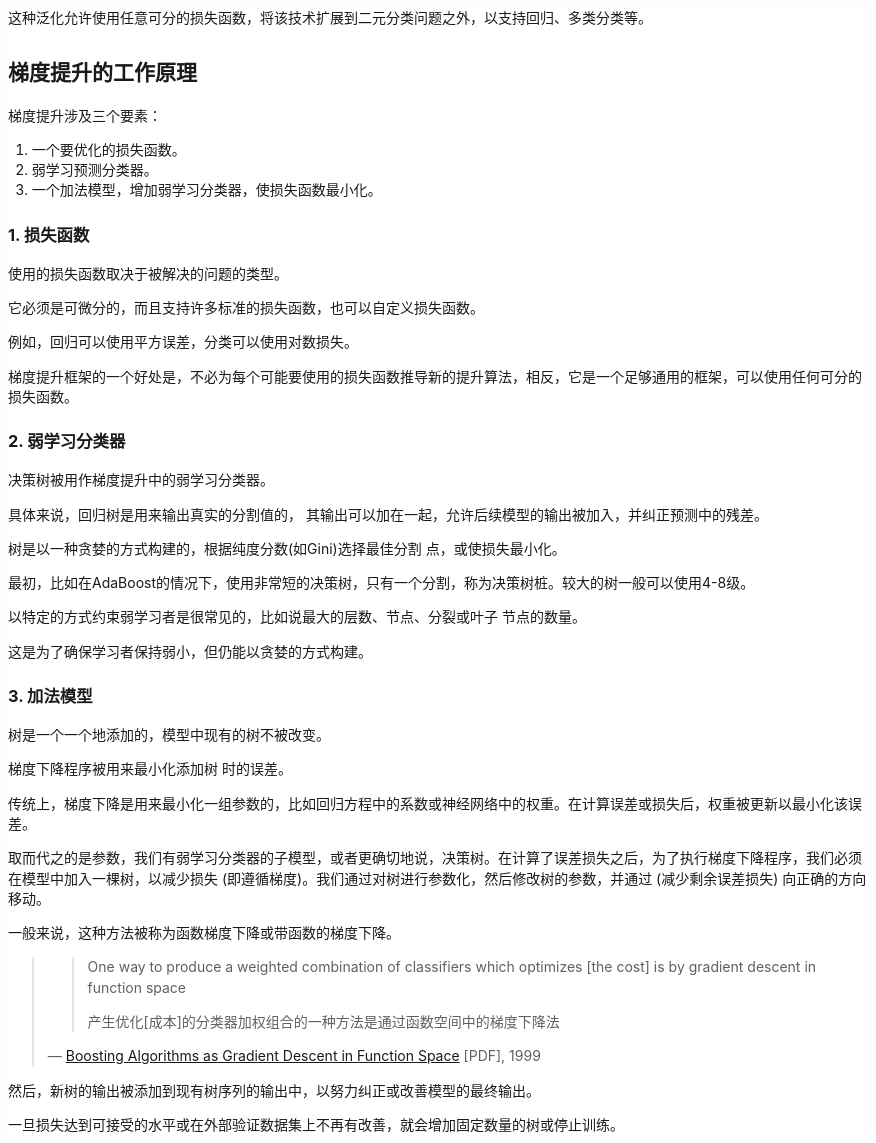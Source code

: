 这种泛化允许使用任意可分的损失函数，将该技术扩展到二元分类问题之外，以支持回归、多类分类等。

## 梯度提升的工作原理

梯度提升涉及三个要素：

1. 一个要优化的损失函数。  
2. 弱学习预测分类器。  
3. 一个加法模型，增加弱学习分类器，使损失函数最小化。

### 1. 损失函数

使用的损失函数取决于被解决的问题的类型。

它必须是可微分的，而且支持许多标准的损失函数，也可以自定义损失函数。

例如，回归可以使用平方误差，分类可以使用对数损失。

梯度提升框架的一个好处是，不必为每个可能要使用的损失函数推导新的提升算法，相反，它是一个足够通用的框架，可以使用任何可分的损失函数。

### 2. 弱学习分类器

决策树被用作梯度提升中的弱学习分类器。

具体来说，回归树是用来输出真实的分割值的， 其输出可以加在一起，允许后续模型的输出被加入，并纠正预测中的残差。

树是以一种贪婪的方式构建的，根据纯度分数(如Gini)选择最佳分割 点，或使损失最小化。

最初，比如在AdaBoost的情况下，使用非常短的决策树，只有一个分割，称为决策树桩。较大的树一般可以使用4-8级。

以特定的方式约束弱学习者是很常见的，比如说最大的层数、节点、分裂或叶子 节点的数量。

这是为了确保学习者保持弱小，但仍能以贪婪的方式构建。

### 3. 加法模型

树是一个一个地添加的，模型中现有的树不被改变。

梯度下降程序被用来最小化添加树 时的误差。

传统上，梯度下降是用来最小化一组参数的，比如回归方程中的系数或神经网络中的权重。在计算误差或损失后，权重被更新以最小化该误差。

取而代之的是参数，我们有弱学习分类器的子模型，或者更确切地说，决策树。在计算了误差损失之后，为了执行梯度下降程序，我们必须在模型中加入一棵树，以减少损失 (即遵循梯度)。我们通过对树进行参数化，然后修改树的参数，并通过 (减少剩余误差损失) 向正确的方向移动。

一般来说，这种方法被称为函数梯度下降或带函数的梯度下降。

> > One way to produce a weighted combination of classifiers which optimizes [the cost] is by gradient descent in function space
> >
> > 产生优化\[成本\]的分类器加权组合的一种方法是通过函数空间中的梯度下降法  
>
> — [Boosting Algorithms as Gradient Descent in Function Space](http://papers.nips.cc/paper/1766-boosting-algorithms-as-gradient-descent.pdf) [PDF], 1999

然后，新树的输出被添加到现有树序列的输出中，以努力纠正或改善模型的最终输出。

一旦损失达到可接受的水平或在外部验证数据集上不再有改善，就会增加固定数量的树或停止训练。
